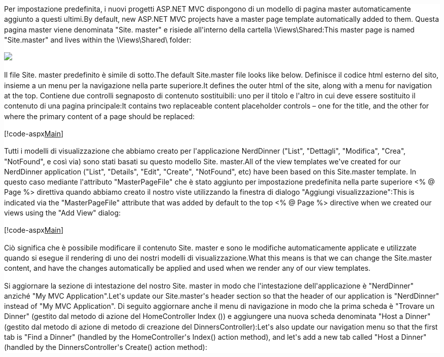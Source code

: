 <span data-ttu-id="060b5-165">Per impostazione predefinita, i nuovi progetti ASP.NET MVC dispongono di un modello di pagina master automaticamente aggiunto a questi ultimi.</span><span class="sxs-lookup"><span data-stu-id="060b5-165">By default, new ASP.NET MVC projects have a master page template automatically added to them.</span></span> <span data-ttu-id="060b5-166">Questa pagina master viene denominata "Site. master" e risiede all'interno della cartella \Views\Shared\:</span><span class="sxs-lookup"><span data-stu-id="060b5-166">This master page is named "Site.master" and lives within the \Views\Shared\ folder:</span></span>

![](re-use-ui-using-master-pages-and-partials/_static/image5.png)

<span data-ttu-id="060b5-167">Il file Site. master predefinito è simile di sotto.</span><span class="sxs-lookup"><span data-stu-id="060b5-167">The default Site.master file looks like below.</span></span> <span data-ttu-id="060b5-168">Definisce il codice html esterno del sito, insieme a un menu per la navigazione nella parte superiore.</span><span class="sxs-lookup"><span data-stu-id="060b5-168">It defines the outer html of the site, along with a menu for navigation at the top.</span></span> <span data-ttu-id="060b5-169">Contiene due controlli segnaposto di contenuto sostituibili: uno per il titolo e l'altro in cui deve essere sostituito il contenuto di una pagina principale:</span><span class="sxs-lookup"><span data-stu-id="060b5-169">It contains two replaceable content placeholder controls – one for the title, and the other for where the primary content of a page should be replaced:</span></span>

[!code-aspx[Main](re-use-ui-using-master-pages-and-partials/samples/sample5.aspx)]

<span data-ttu-id="060b5-170">Tutti i modelli di visualizzazione che abbiamo creato per l'applicazione NerdDinner ("List", "Dettagli", "Modifica", "Crea", "NotFound", e così via) sono stati basati su questo modello Site. master.</span><span class="sxs-lookup"><span data-stu-id="060b5-170">All of the view templates we've created for our NerdDinner application ("List", "Details", "Edit", "Create", "NotFound", etc) have been based on this Site.master template.</span></span> <span data-ttu-id="060b5-171">In questo caso mediante l'attributo "MasterPageFile" che è stato aggiunto per impostazione predefinita nella parte superiore &lt;% @ Page %&gt; direttiva quando abbiamo creato il nostro viste utilizzando la finestra di dialogo "Aggiungi visualizzazione":</span><span class="sxs-lookup"><span data-stu-id="060b5-171">This is indicated via the "MasterPageFile" attribute that was added by default to the top &lt;% @ Page %&gt; directive when we created our views using the "Add View" dialog:</span></span>

[!code-aspx[Main](re-use-ui-using-master-pages-and-partials/samples/sample6.aspx)]

<span data-ttu-id="060b5-172">Ciò significa che è possibile modificare il contenuto Site. master e sono le modifiche automaticamente applicate e utilizzate quando si esegue il rendering di uno dei nostri modelli di visualizzazione.</span><span class="sxs-lookup"><span data-stu-id="060b5-172">What this means is that we can change the Site.master content, and have the changes automatically be applied and used when we render any of our view templates.</span></span>

<span data-ttu-id="060b5-173">Si aggiornare la sezione di intestazione del nostro Site. master in modo che l'intestazione dell'applicazione è "NerdDinner" anziché "My MVC Application".</span><span class="sxs-lookup"><span data-stu-id="060b5-173">Let's update our Site.master's header section so that the header of our application is "NerdDinner" instead of "My MVC Application".</span></span> <span data-ttu-id="060b5-174">Di seguito aggiornare anche il menu di navigazione in modo che la prima scheda è "Trovare un Dinner" (gestito dal metodo di azione del HomeController Index ()) e aggiungere una nuova scheda denominata "Host a Dinner" (gestito dal metodo di azione di metodo di creazione del DinnersController):</span><span class="sxs-lookup"><span data-stu-id="060b5-174">Let's also update our navigation menu so that the first tab is "Find a Dinner" (handled by the HomeController's Index() action method), and let's add a new tab called "Host a Dinner" (handled by the DinnersController's Create() action method):</span></span>
